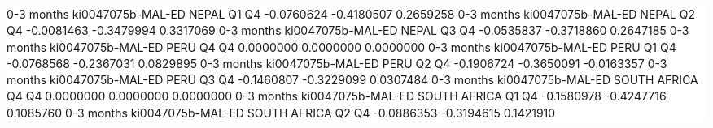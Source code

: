 0-3 months     ki0047075b-MAL-ED          NEPAL          Q1                   Q4                -0.0760624   -0.4180507    0.2659258
0-3 months     ki0047075b-MAL-ED          NEPAL          Q2                   Q4                -0.0081463   -0.3479994    0.3317069
0-3 months     ki0047075b-MAL-ED          NEPAL          Q3                   Q4                -0.0535837   -0.3718860    0.2647185
0-3 months     ki0047075b-MAL-ED          PERU           Q4                   Q4                 0.0000000    0.0000000    0.0000000
0-3 months     ki0047075b-MAL-ED          PERU           Q1                   Q4                -0.0768568   -0.2367031    0.0829895
0-3 months     ki0047075b-MAL-ED          PERU           Q2                   Q4                -0.1906724   -0.3650091   -0.0163357
0-3 months     ki0047075b-MAL-ED          PERU           Q3                   Q4                -0.1460807   -0.3229099    0.0307484
0-3 months     ki0047075b-MAL-ED          SOUTH AFRICA   Q4                   Q4                 0.0000000    0.0000000    0.0000000
0-3 months     ki0047075b-MAL-ED          SOUTH AFRICA   Q1                   Q4                -0.1580978   -0.4247716    0.1085760
0-3 months     ki0047075b-MAL-ED          SOUTH AFRICA   Q2                   Q4                -0.0886353   -0.3194615    0.1421910
